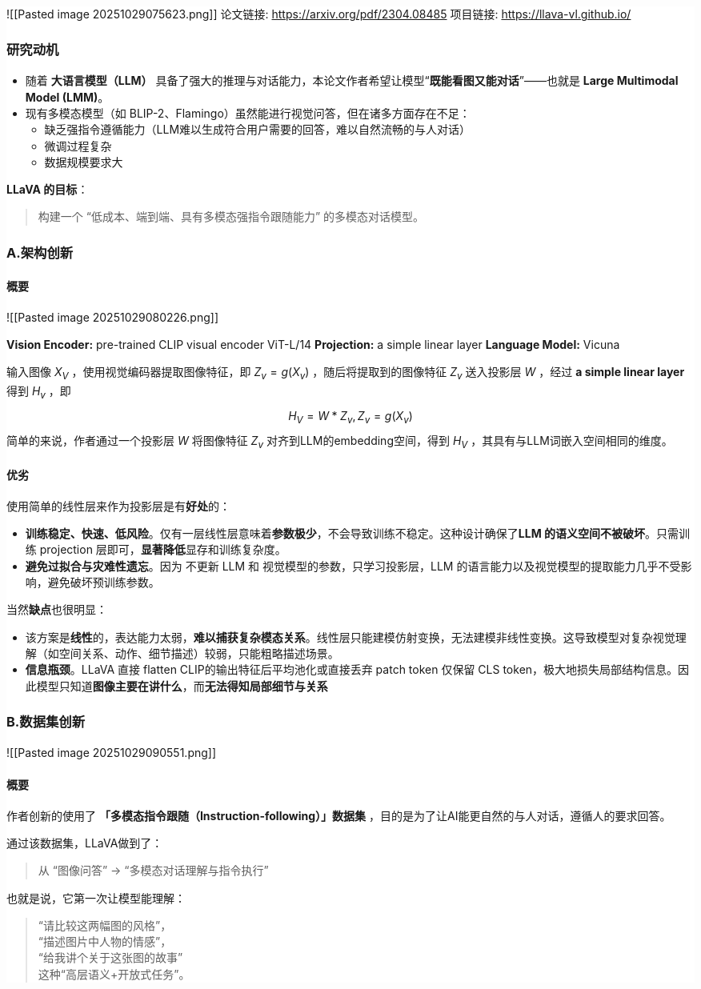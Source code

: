
![[Pasted image 20251029075623.png]]
论文链接: <https://arxiv.org/pdf/2304.08485>
项目链接: <https://llava-vl.github.io/>

### 研究动机
- 随着 **大语言模型（LLM）** 具备了强大的推理与对话能力，本论文作者希望让模型“**既能看图又能对话**”——也就是 **Large Multimodal Model (LMM)**。
- 现有多模态模型（如 BLIP-2、Flamingo）虽然能进行视觉问答，但在诸多方面存在不足：
    - 缺乏强指令遵循能力（LLM难以生成符合用户需要的回答，难以自然流畅的与人对话）
    - 微调过程复杂
    - 数据规模要求大

**LLaVA 的目标**：
> 构建一个 “低成本、端到端、具有多模态强指令跟随能力” 的多模态对话模型。

### A.架构创新

#### 概要
![[Pasted image 20251029080226.png]]

**Vision Encoder:** pre-trained CLIP visual encoder ViT-L/14
**Projection:** a simple linear layer
**Language Model:** Vicuna

输入图像 $X_V$ ，使用视觉编码器提取图像特征，即 $Z_v = g(X_v)$ ，随后将提取到的图像特征 $Z_v$ 送入投影层 $W$ ，经过 **a simple linear layer** 得到 $H_v$ ，即 $$H_V=W*Z_v, Z_v = g(X_v)$$
简单的来说，作者通过一个投影层 $W$ 将图像特征 $Z_v$ 对齐到LLM的embedding空间，得到 $H_V$ ，其具有与LLM词嵌入空间相同的维度。

#### 优劣
使用简单的线性层来作为投影层是有**好处**的：
- **训练稳定、快速、低风险**。仅有一层线性层意味着**参数极少**，不会导致训练不稳定。这种设计确保了**LLM 的语义空间不被破坏**。只需训练 projection 层即可，**显著降低**显存和训练复杂度。
- **避免过拟合与灾难性遗忘**。因为 不更新 LLM 和 视觉模型的参数，只学习投影层，LLM 的语言能力以及视觉模型的提取能力几乎不受影响，避免破坏预训练参数。

当然**缺点**也很明显：
- 该方案是**线性**的，表达能力太弱，**难以捕获复杂模态关系**。线性层只能建模仿射变换，无法建模非线性变换。这导致模型对复杂视觉理解（如空间关系、动作、细节描述）较弱，只能粗略描述场景。
- **信息瓶颈**。LLaVA 直接 flatten CLIP的输出特征后平均池化或直接丢弃 patch token 仅保留 CLS token，极大地损失局部结构信息。因此模型只知道**图像主要在讲什么**，而**无法得知局部细节与关系**


### B.数据集创新

![[Pasted image 20251029090551.png]]

#### 概要
作者创新的使用了 **「多模态指令跟随（Instruction-following）」数据集** ，目的是为了让AI能更自然的与人对话，遵循人的要求回答。

通过该数据集，LLaVA做到了：
> 从 “图像问答” → “多模态对话理解与指令执行”

也就是说，它第一次让模型能理解：
> “请比较这两幅图的风格”，  
> “描述图片中人物的情感”，  
> “给我讲个关于这张图的故事”  
> 这种“高层语义+开放式任务”。
